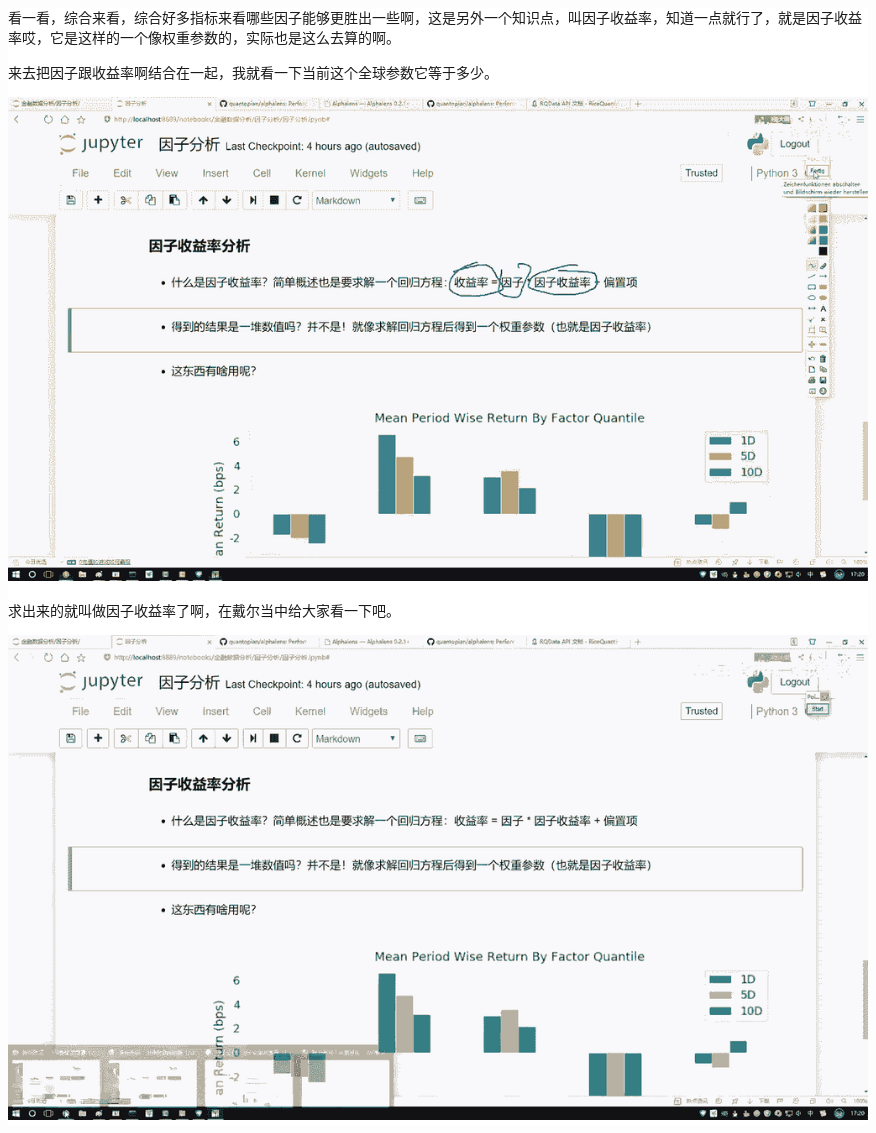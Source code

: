 看一看，综合来看，综合好多指标来看哪些因子能够更胜出一些啊，这是另外一个知识点，叫因子收益率，知道一点就行了，就是因子收益率哎，它是这样的一个像权重参数的，实际也是这么去算的啊。

来去把因子跟收益率啊结合在一起，我就看一下当前这个全球参数它等于多少。

![](img/e455dca287c3848c3d85a9aae21a47e7_17.png)

求出来的就叫做因子收益率了啊，在戴尔当中给大家看一下吧。

![](img/e455dca287c3848c3d85a9aae21a47e7_19.png)
